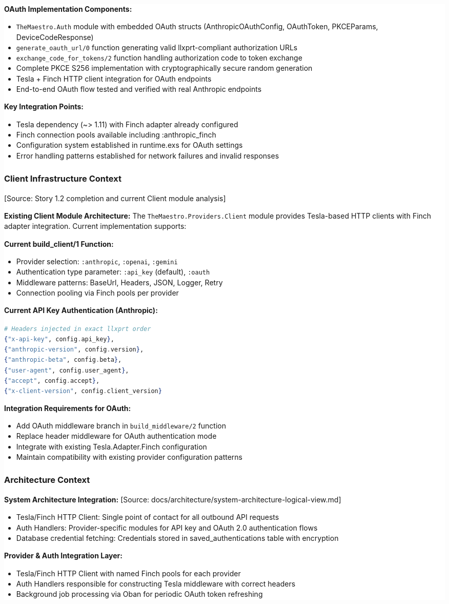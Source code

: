 **OAuth Implementation Components:**
- `TheMaestro.Auth` module with embedded OAuth structs (AnthropicOAuthConfig, OAuthToken, PKCEParams, DeviceCodeResponse)
- `generate_oauth_url/0` function generating valid llxprt-compliant authorization URLs
- `exchange_code_for_tokens/2` function handling authorization code to token exchange
- Complete PKCE S256 implementation with cryptographically secure random generation
- Tesla + Finch HTTP client integration for OAuth endpoints
- End-to-end OAuth flow tested and verified with real Anthropic endpoints

**Key Integration Points:**
- Tesla dependency (~> 1.11) with Finch adapter already configured
- Finch connection pools available including :anthropic_finch
- Configuration system established in runtime.exs for OAuth settings
- Error handling patterns established for network failures and invalid responses

### Client Infrastructure Context
[Source: Story 1.2 completion and current Client module analysis]

**Existing Client Module Architecture:**
The `TheMaestro.Providers.Client` module provides Tesla-based HTTP clients with Finch adapter integration. Current implementation supports:

**Current build_client/1 Function:**
- Provider selection: `:anthropic`, `:openai`, `:gemini`
- Authentication type parameter: `:api_key` (default), `:oauth`
- Middleware patterns: BaseUrl, Headers, JSON, Logger, Retry
- Connection pooling via Finch pools per provider

**Current API Key Authentication (Anthropic):**
```elixir
# Headers injected in exact llxprt order
{"x-api-key", config.api_key},
{"anthropic-version", config.version},
{"anthropic-beta", config.beta},
{"user-agent", config.user_agent},
{"accept", config.accept},
{"x-client-version", config.client_version}
```

**Integration Requirements for OAuth:**
- Add OAuth middleware branch in `build_middleware/2` function
- Replace header middleware for OAuth authentication mode
- Integrate with existing Tesla.Adapter.Finch configuration
- Maintain compatibility with existing provider configuration patterns

### Architecture Context

**System Architecture Integration:**
[Source: docs/architecture/system-architecture-logical-view.md]
- Tesla/Finch HTTP Client: Single point of contact for all outbound API requests
- Auth Handlers: Provider-specific modules for API key and OAuth 2.0 authentication flows
- Database credential fetching: Credentials stored in saved_authentications table with encryption

**Provider & Auth Integration Layer:**
- Tesla/Finch HTTP Client with named Finch pools for each provider
- Auth Handlers responsible for constructing Tesla middleware with correct headers
- Background job processing via Oban for periodic OAuth token refreshing
